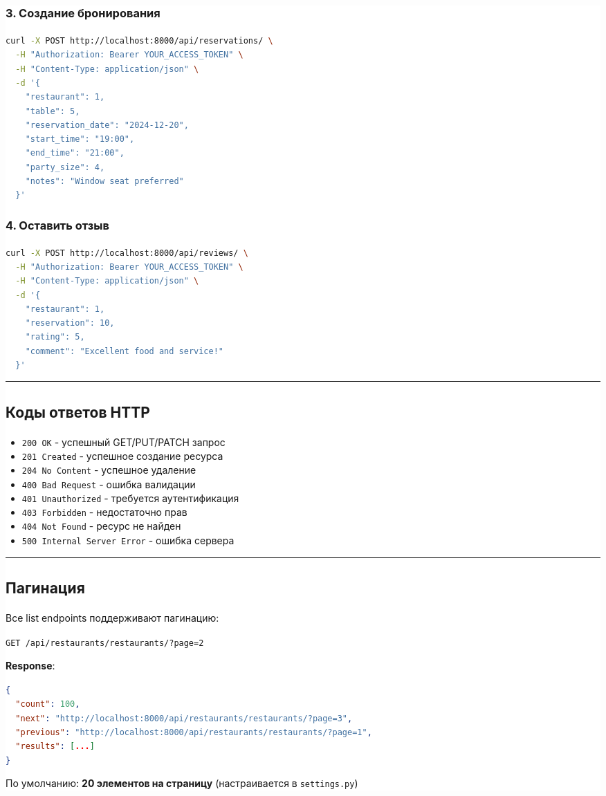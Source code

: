 ### 3. Создание бронирования

```bash
curl -X POST http://localhost:8000/api/reservations/ \
  -H "Authorization: Bearer YOUR_ACCESS_TOKEN" \
  -H "Content-Type: application/json" \
  -d '{
    "restaurant": 1,
    "table": 5,
    "reservation_date": "2024-12-20",
    "start_time": "19:00",
    "end_time": "21:00",
    "party_size": 4,
    "notes": "Window seat preferred"
  }'
```

### 4. Оставить отзыв

```bash
curl -X POST http://localhost:8000/api/reviews/ \
  -H "Authorization: Bearer YOUR_ACCESS_TOKEN" \
  -H "Content-Type: application/json" \
  -d '{
    "restaurant": 1,
    "reservation": 10,
    "rating": 5,
    "comment": "Excellent food and service!"
  }'
```

---

## Коды ответов HTTP

- `200 OK` - успешный GET/PUT/PATCH запрос
- `201 Created` - успешное создание ресурса
- `204 No Content` - успешное удаление
- `400 Bad Request` - ошибка валидации
- `401 Unauthorized` - требуется аутентификация
- `403 Forbidden` - недостаточно прав
- `404 Not Found` - ресурс не найден
- `500 Internal Server Error` - ошибка сервера

---

## Пагинация

Все list endpoints поддерживают пагинацию:

```
GET /api/restaurants/restaurants/?page=2
```

**Response**:
```json
{
  "count": 100,
  "next": "http://localhost:8000/api/restaurants/restaurants/?page=3",
  "previous": "http://localhost:8000/api/restaurants/restaurants/?page=1",
  "results": [...]
}
```

По умолчанию: **20 элементов на страницу** (настраивается в `settings.py`)

